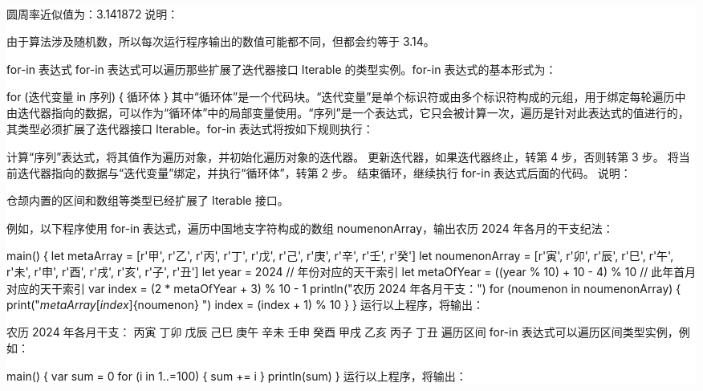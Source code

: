 圆周率近似值为：3.141872
说明：

由于算法涉及随机数，所以每次运行程序输出的数值可能都不同，但都会约等于 3.14。

for-in 表达式
for-in 表达式可以遍历那些扩展了迭代器接口 Iterable<T> 的类型实例。for-in 表达式的基本形式为：

for (迭代变量 in 序列) {
  循环体
}
其中“循环体”是一个代码块。“迭代变量”是单个标识符或由多个标识符构成的元组，用于绑定每轮遍历中由迭代器指向的数据，可以作为“循环体”中的局部变量使用。“序列”是一个表达式，它只会被计算一次，遍历是针对此表达式的值进行的，其类型必须扩展了迭代器接口 Iterable<T>。for-in 表达式将按如下规则执行：

计算“序列”表达式，将其值作为遍历对象，并初始化遍历对象的迭代器。
更新迭代器，如果迭代器终止，转第 4 步，否则转第 3 步。
将当前迭代器指向的数据与“迭代变量”绑定，并执行“循环体”，转第 2 步。
结束循环，继续执行 for-in 表达式后面的代码。
说明：

仓颉内置的区间和数组等类型已经扩展了 Iterable<T> 接口。

例如，以下程序使用 for-in 表达式，遍历中国地支字符构成的数组 noumenonArray，输出农历 2024 年各月的干支纪法：

main() {
    let metaArray = [r'甲', r'乙', r'丙', r'丁', r'戊',
        r'己', r'庚', r'辛', r'壬', r'癸']
    let noumenonArray = [r'寅', r'卯', r'辰', r'巳', r'午', r'未',
        r'申', r'酉', r'戌', r'亥', r'子', r'丑']
    let year = 2024
    // 年份对应的天干索引
    let metaOfYear = ((year % 10) + 10 - 4) % 10
    // 此年首月对应的天干索引
    var index = (2 * metaOfYear + 3) % 10 - 1
    println("农历 2024 年各月干支：")
    for (noumenon in noumenonArray) {
        print("${metaArray[index]}${noumenon} ")
        index = (index + 1) % 10
    }
}
运行以上程序，将输出：

农历 2024 年各月干支：
丙寅 丁卯 戊辰 己巳 庚午 辛未 壬申 癸酉 甲戌 乙亥 丙子 丁丑
遍历区间
for-in 表达式可以遍历区间类型实例，例如：

main() {
    var sum = 0
    for (i in 1..=100) {
        sum += i
    }
    println(sum)
}
运行以上程序，将输出：
